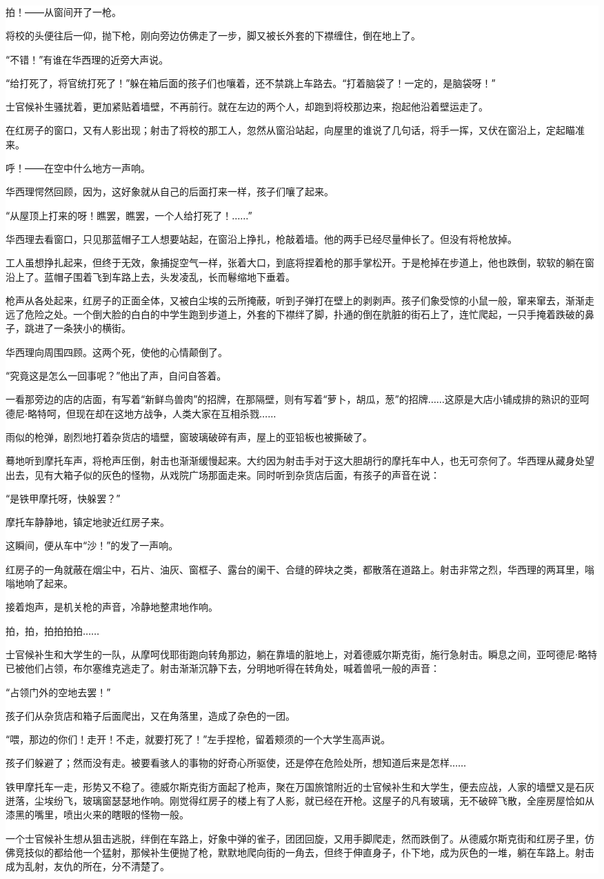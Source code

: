 拍！——从窗间开了一枪。

将校的头便往后一仰，抛下枪，刚向旁边仿佛走了一步，脚又被长外套的下襟缠住，倒在地上了。

“不错！”有谁在华西理的近旁大声说。

“给打死了，将官统打死了！”躲在箱后面的孩子们也嚷着，还不禁跳上车路去。“打着脑袋了！一定的，是脑袋呀！”

士官候补生骚扰着，更加紧贴着墙壁，不再前行。就在左边的两个人，却跑到将校那边来，抱起他沿着壁运走了。

在红房子的窗口，又有人影出现；射击了将校的那工人，忽然从窗沿站起，向屋里的谁说了几句话，将手一挥，又伏在窗沿上，定起瞄准来。

呼！——在空中什么地方一声响。

华西理愕然回顾，因为，这好象就从自己的后面打来一样，孩子们嚷了起来。

“从屋顶上打来的呀！瞧罢，瞧罢，一个人给打死了！……”

华西理去看窗口，只见那蓝帽子工人想要站起，在窗沿上挣扎，枪敲着墙。他的两手已经尽量伸长了。但没有将枪放掉。

工人虽想挣扎起来，但终于无效，象捕捉空气一样，张着大口，到底将捏着枪的那手掌松开。于是枪掉在步道上，他也跌倒，软软的躺在窗沿上了。蓝帽子围着飞到车路上去，头发凌乱，长而鬈缩地下垂着。

枪声从各处起来，红房子的正面全体，又被白尘埃的云所掩蔽，听到子弹打在壁上的剥剥声。孩子们象受惊的小鼠一般，窜来窜去，渐渐走远了危险之处。一个倒大脸的白白的中学生跑到步道上，外套的下襟绊了脚，扑通的倒在肮脏的街石上了，连忙爬起，一只手掩着跌破的鼻子，跳进了一条狭小的横街。

华西理向周围四顾。这两个死，使他的心情颠倒了。

“究竟这是怎么一回事呢？”他出了声，自问自答着。

一看那旁边的店的店面，有写着“新鲜鸟兽肉”的招牌，在那隔壁，则有写着“萝卜，胡瓜，葱”的招牌……这原是大店小铺成排的熟识的亚呵德尼·略特呵，但现在却在这地方战争，人类大家在互相杀戮……

雨似的枪弹，剧烈地打着杂货店的墙壁，窗玻璃破碎有声，屋上的亚铅板也被撕破了。

蓦地听到摩托车声，将枪声压倒，射击也渐渐缓慢起来。大约因为射击手对于这大胆胡行的摩托车中人，也无可奈何了。华西理从藏身处望出去，见有大箱子似的灰色的怪物，从戏院广场那面走来。同时听到杂货店后面，有孩子的声音在说：

“是铁甲摩托呀，快躲罢？”

摩托车静静地，镇定地驶近红房子来。

这瞬间，便从车中“沙！”的发了一声响。

红房子的一角就蔽在烟尘中，石片、油灰、窗框子、露台的阑干、合缝的碎块之类，都散落在道路上。射击非常之烈，华西理的两耳里，嗡嗡地响了起来。

接着炮声，是机关枪的声音，冷静地整肃地作响。

拍，拍，拍拍拍拍……

士官候补生和大学生的一队，从摩呵伐耶街跑向转角那边，躺在靠墙的脏地上，对着德威尔斯克街，施行急射击。瞬息之间，亚呵德尼·略特已被他们占领，布尔塞维克逃走了。射击渐渐沉静下去，分明地听得在转角处，喊着兽吼一般的声音：

“占领门外的空地去罢！”

孩子们从杂货店和箱子后面爬出，又在角落里，造成了杂色的一团。

“喂，那边的你们！走开！不走，就要打死了！”左手捏枪，留着颊须的一个大学生高声说。

孩子们躲避了；然而没有走。被要看骇人的事物的好奇心所驱使，还是停在危险处所，想知道后来是怎样……

铁甲摩托车一走，形势又不稳了。德威尔斯克街方面起了枪声，聚在万国旅馆附近的士官候补生和大学生，便去应战，人家的墙壁又是石灰迸落，尘埃纷飞，玻璃窗瑟瑟地作响。刚觉得红房子的楼上有了人影，就已经在开枪。这屋子的凡有玻璃，无不破碎飞散，全座房屋恰如从漆黑的嘴里，喷出火来的瞎眼的怪物一般。

一个士官候补生想从狙击逃脱，绊倒在车路上，好象中弹的雀子，团团回旋，又用手脚爬走，然而跌倒了。从德威尔斯克街和红房子里，仿佛竞技似的都给他一个猛射，那候补生便抛了枪，默默地爬向街的一角去，但终于伸直身子，仆下地，成为灰色的一堆，躺在车路上。射击成为乱射，友仇的所在，分不清楚了。
